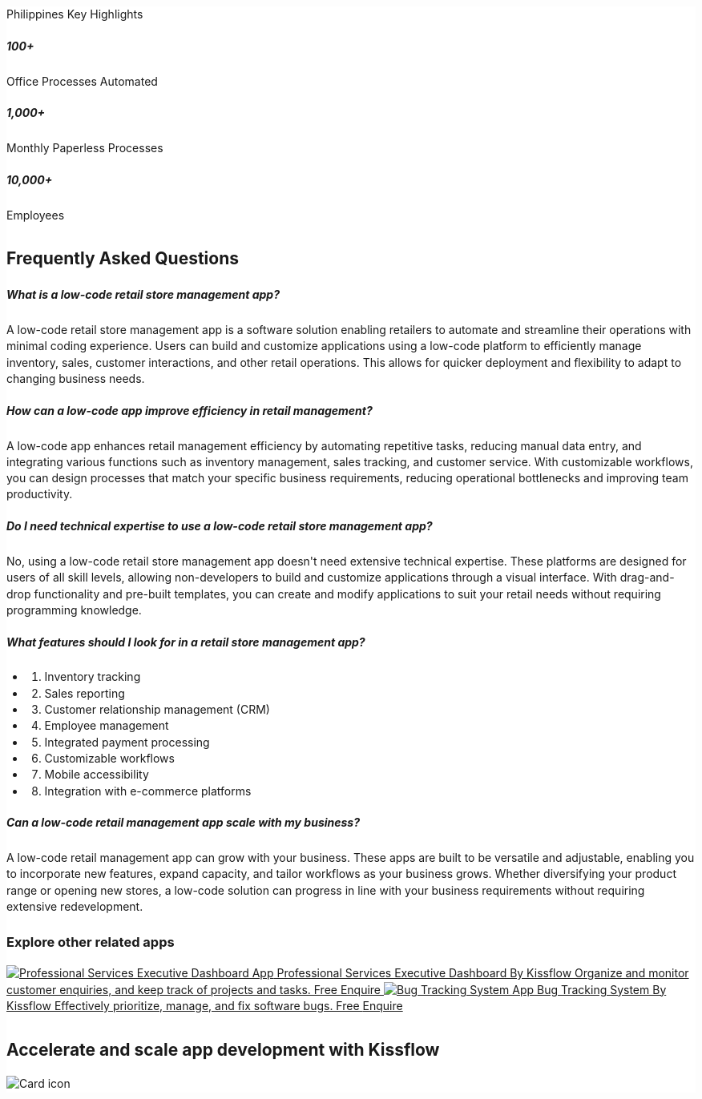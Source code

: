 Philippines
Key Highlights
##### 100+
Office Processes Automated
##### 1,000+
Monthly Paperless Processes
##### 10,000+
Employees
## Frequently Asked Questions
#####  What is a low-code retail store management app? 
A low-code retail store management app is a software solution enabling retailers to automate and streamline their operations with minimal coding experience. Users can build and customize applications using a low-code platform to efficiently manage inventory, sales, customer interactions, and other retail operations. This allows for quicker deployment and flexibility to adapt to changing business needs. 
#####  How can a low-code app improve efficiency in retail management? 
A low-code app enhances retail management efficiency by automating repetitive tasks, reducing manual data entry, and integrating various functions such as inventory management, sales tracking, and customer service. With customizable workflows, you can design processes that match your specific business requirements, reducing operational bottlenecks and improving team productivity. 
#####  Do I need technical expertise to use a low-code retail store management app? 
No, using a low-code retail store management app doesn't need extensive technical expertise. These platforms are designed for users of all skill levels, allowing non-developers to build and customize applications through a visual interface. With drag-and-drop functionality and pre-built templates, you can create and modify applications to suit your retail needs without requiring programming knowledge. 
#####  What features should I look for in a retail store management app? 
  * 1. Inventory tracking
  * 2. Sales reporting
  * 3. Customer relationship management (CRM)
  * 4. Employee management
  * 5. Integrated payment processing
  * 6. Customizable workflows
  * 7. Mobile accessibility
  * 8. Integration with e-commerce platforms


#####  Can a low-code retail management app scale with my business? 
A low-code retail management app can grow with your business. These apps are built to be versatile and adjustable, enabling you to incorporate new features, expand capacity, and tailor workflows as your business grows. Whether diversifying your product range or opening new stores, a low-code solution can progress in line with your business requirements without requiring extensive redevelopment. 
### Explore other related apps
[ ![Professional Services Executive Dashboard App](https://appstore.us.kissflow.store/App6At5T0Wc7C/1.0.7/titular/professional-services-executive-dashboard.png) Professional Services Executive Dashboard By Kissflow Organize and monitor customer enquiries, and keep track of projects and tasks. Free  ](https://kissflow.com/appstore/<professional-services-executive-dashboard>) [ Enquire ](https://kissflow.com/appstore/<#enquire-popup>)
[ ![Bug Tracking System App](https://appstore.us.kissflow.store/App6DaSSH135l/1.1.3/titular/bug-tracking-app.png) Bug Tracking System By Kissflow Effectively prioritize, manage, and fix software bugs. Free  ](https://kissflow.com/appstore/<bug-tracking-system>) [ Enquire ](https://kissflow.com/appstore/<#enquire-popup>)
## Accelerate and scale app development with Kissflow
![Card icon](https://kissflow.com/hubfs/App%20Development-May-29-2024-05-55-58-7007-AM.svg)